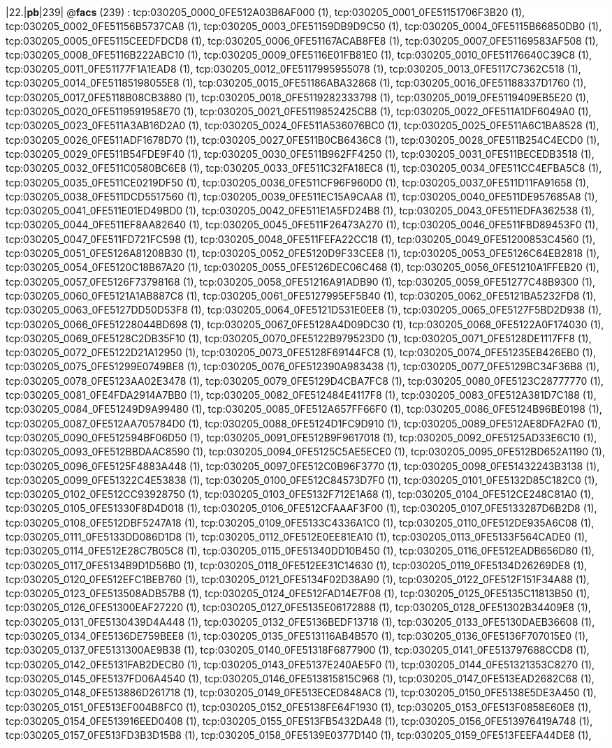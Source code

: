 |22.|__pb__|239| @__facs__ (239) : tcp:030205_0000_0FE512A03B6AF000 (1), tcp:030205_0001_0FE51151706F3B20 (1), tcp:030205_0002_0FE51156B5737CA8 (1), tcp:030205_0003_0FE51159DB9D9C50 (1), tcp:030205_0004_0FE5115B66850DB0 (1), tcp:030205_0005_0FE5115CEEDFDCD8 (1), tcp:030205_0006_0FE51167ACAB8FE8 (1), tcp:030205_0007_0FE51169583AF508 (1), tcp:030205_0008_0FE5116B222ABC10 (1), tcp:030205_0009_0FE5116E01FB81E0 (1), tcp:030205_0010_0FE51176640C39C8 (1), tcp:030205_0011_0FE51177F1A1EAD8 (1), tcp:030205_0012_0FE5117995955078 (1), tcp:030205_0013_0FE5117C7362C518 (1), tcp:030205_0014_0FE51185198055E8 (1), tcp:030205_0015_0FE51186ABA32868 (1), tcp:030205_0016_0FE51188337D1760 (1), tcp:030205_0017_0FE5118B08CB3880 (1), tcp:030205_0018_0FE5119282333798 (1), tcp:030205_0019_0FE5119409EB5E20 (1), tcp:030205_0020_0FE5119591958E70 (1), tcp:030205_0021_0FE5119852425CB8 (1), tcp:030205_0022_0FE511A1DF6049A0 (1), tcp:030205_0023_0FE511A3AB16D2A0 (1), tcp:030205_0024_0FE511A536076BC0 (1), tcp:030205_0025_0FE511A6C1BA8528 (1), tcp:030205_0026_0FE511ADF1678D70 (1), tcp:030205_0027_0FE511B0CB6436C8 (1), tcp:030205_0028_0FE511B254C4ECD0 (1), tcp:030205_0029_0FE511B54FDE9F40 (1), tcp:030205_0030_0FE511B962FF4250 (1), tcp:030205_0031_0FE511BECEDB3518 (1), tcp:030205_0032_0FE511C0580BC6E8 (1), tcp:030205_0033_0FE511C32FA18EC8 (1), tcp:030205_0034_0FE511CC4EFBA5C8 (1), tcp:030205_0035_0FE511CE0219DF50 (1), tcp:030205_0036_0FE511CF96F960D0 (1), tcp:030205_0037_0FE511D11FA91658 (1), tcp:030205_0038_0FE511DCD5517560 (1), tcp:030205_0039_0FE511EC15A9CAA8 (1), tcp:030205_0040_0FE511DE957685A8 (1), tcp:030205_0041_0FE511E01ED49BD0 (1), tcp:030205_0042_0FE511E1A5FD24B8 (1), tcp:030205_0043_0FE511EDFA362538 (1), tcp:030205_0044_0FE511EF8AA82640 (1), tcp:030205_0045_0FE511F26473A270 (1), tcp:030205_0046_0FE511FBD89453F0 (1), tcp:030205_0047_0FE511FD721FC598 (1), tcp:030205_0048_0FE511FEFA22CC18 (1), tcp:030205_0049_0FE51200853C4560 (1), tcp:030205_0051_0FE5126A81208B30 (1), tcp:030205_0052_0FE5120D9F33CEE8 (1), tcp:030205_0053_0FE5126C64EB2818 (1), tcp:030205_0054_0FE5120C18B67A20 (1), tcp:030205_0055_0FE5126DEC06C468 (1), tcp:030205_0056_0FE51210A1FFEB20 (1), tcp:030205_0057_0FE5126F73798168 (1), tcp:030205_0058_0FE51216A91ADB90 (1), tcp:030205_0059_0FE51277C48B9300 (1), tcp:030205_0060_0FE5121A1AB887C8 (1), tcp:030205_0061_0FE5127995EF5B40 (1), tcp:030205_0062_0FE5121BA5232FD8 (1), tcp:030205_0063_0FE5127DD50D53F8 (1), tcp:030205_0064_0FE5121D531E0EE8 (1), tcp:030205_0065_0FE5127F5BD2D938 (1), tcp:030205_0066_0FE51228044BD698 (1), tcp:030205_0067_0FE5128A4D09DC30 (1), tcp:030205_0068_0FE5122A0F174030 (1), tcp:030205_0069_0FE5128C2DB35F10 (1), tcp:030205_0070_0FE5122B979523D0 (1), tcp:030205_0071_0FE5128DE1117FF8 (1), tcp:030205_0072_0FE5122D21A12950 (1), tcp:030205_0073_0FE5128F69144FC8 (1), tcp:030205_0074_0FE51235EB426EB0 (1), tcp:030205_0075_0FE51299E0749BE8 (1), tcp:030205_0076_0FE512390A983438 (1), tcp:030205_0077_0FE5129BC34F36B8 (1), tcp:030205_0078_0FE5123AA02E3478 (1), tcp:030205_0079_0FE5129D4CBA7FC8 (1), tcp:030205_0080_0FE5123C28777770 (1), tcp:030205_0081_0FE4FDA2914A7BB0 (1), tcp:030205_0082_0FE512484E4117F8 (1), tcp:030205_0083_0FE512A381D7C188 (1), tcp:030205_0084_0FE51249D9A99480 (1), tcp:030205_0085_0FE512A657FF66F0 (1), tcp:030205_0086_0FE5124B96BE0198 (1), tcp:030205_0087_0FE512AA705784D0 (1), tcp:030205_0088_0FE5124D1FC9D910 (1), tcp:030205_0089_0FE512AE8DFA2FA0 (1), tcp:030205_0090_0FE512594BF06D50 (1), tcp:030205_0091_0FE512B9F9617018 (1), tcp:030205_0092_0FE5125AD33E6C10 (1), tcp:030205_0093_0FE512BBDAAC8590 (1), tcp:030205_0094_0FE5125C5AE5ECE0 (1), tcp:030205_0095_0FE512BD652A1190 (1), tcp:030205_0096_0FE5125F4883A448 (1), tcp:030205_0097_0FE512C0B96F3770 (1), tcp:030205_0098_0FE51432243B3138 (1), tcp:030205_0099_0FE51322C4E53838 (1), tcp:030205_0100_0FE512C84573D7F0 (1), tcp:030205_0101_0FE5132D85C182C0 (1), tcp:030205_0102_0FE512CC93928750 (1), tcp:030205_0103_0FE5132F712E1A68 (1), tcp:030205_0104_0FE512CE248C81A0 (1), tcp:030205_0105_0FE51330F8D4D018 (1), tcp:030205_0106_0FE512CFAAAF3F00 (1), tcp:030205_0107_0FE5133287D6B2D8 (1), tcp:030205_0108_0FE512DBF5247A18 (1), tcp:030205_0109_0FE5133C4336A1C0 (1), tcp:030205_0110_0FE512DE935A6C08 (1), tcp:030205_0111_0FE5133DD086D1D8 (1), tcp:030205_0112_0FE512E0EE81EA10 (1), tcp:030205_0113_0FE5133F564CADE0 (1), tcp:030205_0114_0FE512E28C7B05C8 (1), tcp:030205_0115_0FE51340DD10B450 (1), tcp:030205_0116_0FE512EADB656D80 (1), tcp:030205_0117_0FE5134B9D1D56B0 (1), tcp:030205_0118_0FE512EE31C14630 (1), tcp:030205_0119_0FE5134D26269DE8 (1), tcp:030205_0120_0FE512EFC1BEB760 (1), tcp:030205_0121_0FE5134F02D38A90 (1), tcp:030205_0122_0FE512F151F34A88 (1), tcp:030205_0123_0FE513508ADB57B8 (1), tcp:030205_0124_0FE512FAD14E7F08 (1), tcp:030205_0125_0FE5135C11813B50 (1), tcp:030205_0126_0FE51300EAF27220 (1), tcp:030205_0127_0FE5135E06172888 (1), tcp:030205_0128_0FE51302B34409E8 (1), tcp:030205_0131_0FE5130439D4A448 (1), tcp:030205_0132_0FE5136BEDF13718 (1), tcp:030205_0133_0FE5130DAEB36608 (1), tcp:030205_0134_0FE5136DE759BEE8 (1), tcp:030205_0135_0FE513116AB4B570 (1), tcp:030205_0136_0FE5136F707015E0 (1), tcp:030205_0137_0FE5131300AE9B38 (1), tcp:030205_0140_0FE51318F6877900 (1), tcp:030205_0141_0FE513797688CCD8 (1), tcp:030205_0142_0FE5131FAB2DECB0 (1), tcp:030205_0143_0FE5137E240AE5F0 (1), tcp:030205_0144_0FE51321353C8270 (1), tcp:030205_0145_0FE5137FD06A4540 (1), tcp:030205_0146_0FE513815815C968 (1), tcp:030205_0147_0FE513EAD2682C68 (1), tcp:030205_0148_0FE513886D261718 (1), tcp:030205_0149_0FE513ECED848AC8 (1), tcp:030205_0150_0FE5138E5DE3A450 (1), tcp:030205_0151_0FE513EF004B8FC0 (1), tcp:030205_0152_0FE5138FE64F1930 (1), tcp:030205_0153_0FE513F0858E60E8 (1), tcp:030205_0154_0FE513916EED0408 (1), tcp:030205_0155_0FE513FB5432DA48 (1), tcp:030205_0156_0FE513976419A748 (1), tcp:030205_0157_0FE513FD3B3D15B8 (1), tcp:030205_0158_0FE5139E0377D140 (1), tcp:030205_0159_0FE513FEEFA44DE8 (1),